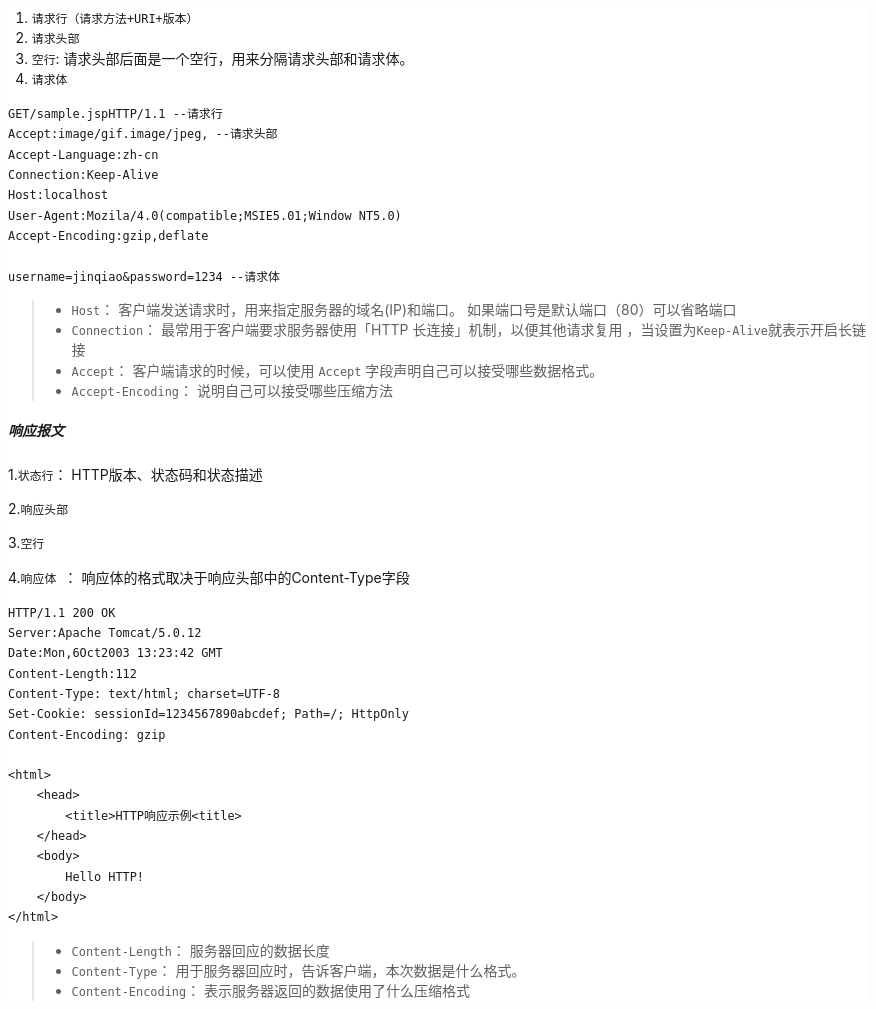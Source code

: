 1. `请求行（请求方法+URI+版本）`
2. `请求头部`
3. `空行`: 请求头部后面是一个空行，用来分隔请求头部和请求体。 
4. `请求体`

```http
GET/sample.jspHTTP/1.1 --请求行
Accept:image/gif.image/jpeg, --请求头部
Accept-Language:zh-cn
Connection:Keep-Alive
Host:localhost
User-Agent:Mozila/4.0(compatible;MSIE5.01;Window NT5.0)
Accept-Encoding:gzip,deflate

username=jinqiao&password=1234 --请求体
```

> - `Host`： 客户端发送请求时，用来指定服务器的域名(IP)和端口。 如果端口号是默认端口（80）可以省略端口
> - `Connection`： 最常用于客户端要求服务器使用「HTTP 长连接」机制，以便其他请求复用 ，当设置为`Keep-Alive`就表示开启长链接
> - `Accept`： 客户端请求的时候，可以使用 `Accept` 字段声明自己可以接受哪些数据格式。 
> - `Accept-Encoding`： 说明自己可以接受哪些压缩方法 



##### 响应报文

1.`状态行`： HTTP版本、状态码和状态描述 

2.`响应头部`

3.`空行`

4.`响应体 `： 响应体的格式取决于响应头部中的Content-Type字段 

```http
HTTP/1.1 200 OK
Server:Apache Tomcat/5.0.12
Date:Mon,6Oct2003 13:23:42 GMT
Content-Length:112
Content-Type: text/html; charset=UTF-8
Set-Cookie: sessionId=1234567890abcdef; Path=/; HttpOnly
Content-Encoding: gzip

<html>
    <head>
        <title>HTTP响应示例<title>
    </head>
    <body>
        Hello HTTP!
    </body>
</html>
```

> - `Content-Length`： 服务器回应的数据长度
> - `Content-Type`： 用于服务器回应时，告诉客户端，本次数据是什么格式。 
> - `Content-Encoding`： 表示服务器返回的数据使用了什么压缩格式 
